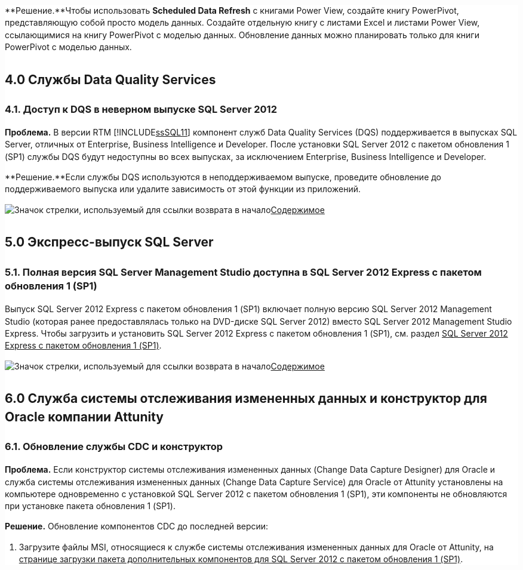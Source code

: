 **Решение.**Чтобы использовать **Scheduled Data Refresh** с книгами Power View, создайте книгу PowerPivot, представляющую собой просто модель данных. Создайте отдельную книгу с листами Excel и листами Power View, ссылающимися на книгу PowerPivot с моделью данных. Обновление данных можно планировать только для книги PowerPivot с моделью данных.  
  
## <a name="bkmk_DQS"></a>4.0 Службы Data Quality Services  
  
### <a name="41-dqs-available-in-the-incorrect-edition-of-sql-server-2012"></a>4.1. Доступ к DQS в неверном выпуске SQL Server 2012  
**Проблема.** В версии RTM [!INCLUDE[ssSQL11](../includes/sssql11-md.md)] компонент служб Data Quality Services (DQS) поддерживается в выпусках SQL Server, отличных от Enterprise, Business Intelligence и Developer. После установки SQL Server 2012 с пакетом обновления 1 (SP1) службы DQS будут недоступны во всех выпусках, за исключением Enterprise, Business Intelligence и Developer.  
  
**Решение.**Если службы DQS используются в неподдерживаемом выпуске, проведите обновление до поддерживаемого выпуска или удалите зависимость от этой функции из приложений.  
  
![Значок стрелки, используемый для ссылки возврата в начало](../release-notes/media/uparrow16x16.gif "Значок стрелки, используемый для ссылки возврата в начало")[Содержимое](#bkmk_top)  
  
## <a name="bkmk_Express"></a>5.0 Экспресс-выпуск SQL Server  
  
### <a name="51-full-version-of-sql-server-management-studio-available-in-sql-server-2012-express-sp1"></a>5.1. Полная версия SQL Server Management Studio доступна в SQL Server 2012 Express с пакетом обновления 1 (SP1)  
Выпуск SQL Server 2012 Express с пакетом обновления 1 (SP1) включает полную версию SQL Server 2012 Management Studio (которая ранее предоставлялась только на DVD-диске SQL Server 2012) вместо SQL Server 2012 Management Studio Express. Чтобы загрузить и установить SQL Server 2012 Express с пакетом обновления 1 (SP1), см. раздел [SQL Server 2012 Express с пакетом обновления 1 (SP1)](http://go.microsoft.com/fwlink/p/?linkid=267905).  
  
![Значок стрелки, используемый для ссылки возврата в начало](../release-notes/media/uparrow16x16.gif "Значок стрелки, используемый для ссылки возврата в начало")[Содержимое](#bkmk_top)  
  
## <a name="bkmk_CDC"></a>6.0 Служба системы отслеживания измененных данных и конструктор для Oracle компании Attunity  
  
### <a name="61-upgrading-the-cdc-service-and-designer"></a>6.1. Обновление службы CDC и конструктор  
**Проблема.** Если конструктор системы отслеживания измененных данных (Change Data Capture Designer) для Oracle и служба системы отслеживания измененных данных (Change Data Capture Service) для Oracle от Attunity установлены на компьютере одновременно с установкой SQL Server 2012 с пакетом обновления 1 (SP1), эти компоненты не обновляются при установке пакета обновления 1 (SP1).  
  
**Решение.** Обновление компонентов CDC до последней версии:  
  
1.  Загрузите файлы MSI, относящиеся к службе системы отслеживания измененных данных для Oracle от Attunity, на [странице загрузки пакета дополнительных компонентов для SQL Server 2012 с пакетом обновления 1 (SP1)](http://go.microsoft.com/fwlink/p/?LinkID=268266).  
  